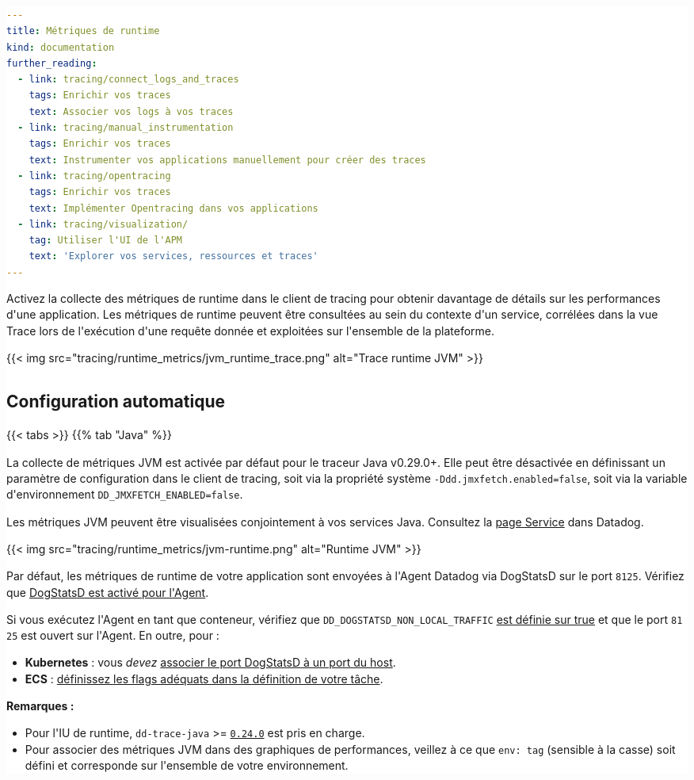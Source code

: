 ```yaml
---
title: Métriques de runtime
kind: documentation
further_reading:
  - link: tracing/connect_logs_and_traces
    tags: Enrichir vos traces
    text: Associer vos logs à vos traces
  - link: tracing/manual_instrumentation
    tags: Enrichir vos traces
    text: Instrumenter vos applications manuellement pour créer des traces
  - link: tracing/opentracing
    tags: Enrichir vos traces
    text: Implémenter Opentracing dans vos applications
  - link: tracing/visualization/
    tag: Utiliser l'UI de l'APM
    text: 'Explorer vos services, ressources et traces'
---
```

Activez la collecte des métriques de runtime dans le client de tracing pour obtenir davantage de détails sur les performances d'une application. Les métriques de runtime peuvent être consultées au sein du contexte d'un service, corrélées dans la vue Trace lors de l'exécution d'une requête donnée et exploitées sur l'ensemble de la plateforme.

{{< img src="tracing/runtime_metrics/jvm_runtime_trace.png" alt="Trace runtime JVM" >}}

## Configuration automatique

{{< tabs >}}
{{% tab "Java" %}}

La collecte de métriques JVM est activée par défaut pour le traceur Java v0.29.0+. Elle peut être désactivée en définissant un paramètre de configuration dans le client de tracing, soit via la propriété système `-Ddd.jmxfetch.enabled=false`, soit via la variable d'environnement `DD_JMXFETCH_ENABLED=false`.

Les métriques JVM peuvent être visualisées conjointement à vos services Java. Consultez la [page Service][1] dans Datadog.

{{< img src="tracing/runtime_metrics/jvm-runtime.png" alt="Runtime JVM"  >}}

Par défaut, les métriques de runtime de votre application sont envoyées à l'Agent Datadog via DogStatsD sur le port `8125`. Vérifiez que [DogStatsD est activé pour l'Agent][2].

Si vous exécutez l'Agent en tant que conteneur, vérifiez que `DD_DOGSTATSD_NON_LOCAL_TRAFFIC` [est définie sur true][3] et que le port `8125` est ouvert sur l'Agent. En outre, pour :

* **Kubernetes** : vous *devez* [associer le port DogStatsD à un port du host][4].
* **ECS** : [définissez les flags adéquats dans la définition de votre tâche][5].

**Remarques :**

* Pour l'IU de runtime, `dd-trace-java` >= [`0.24.0`][6] est pris en charge.
* Pour associer des métriques JVM dans des graphiques de performances, veillez à ce que `env: tag` (sensible à la casse) soit défini et corresponde sur l'ensemble de votre environnement.


[1]: https://app.datadoghq.com/apm/services
[2]: /fr/developers/dogstatsd/#setup
[3]: /fr/agent/docker/#dogstatsd-custom-metrics
[4]: /fr/agent/kubernetes/dogstatsd/#bind-the-dogstatsd-port-to-a-host-port
[5]: /fr/integrations/amazon_ecs/?tab=python#create-an-ecs-task
[6]: https://github.com/DataDog/dd-trace-java/releases/tag/v0.24.0
[1]: https://app.datadoghq.com/apm/services
[2]: https://github.com/DataDog/dd-trace-py/releases/tag/v0.24.0
[3]: /fr/developers/metrics/dogstatsd_metrics_submission/#setup
[4]: /fr/agent/docker/#dogstatsd-custom-metrics
[5]: /fr/agent/kubernetes/dogstatsd/#bind-the-dogstatsd-port-to-a-host-port
[6]: /fr/integrations/amazon_ecs/?tab=python#create-an-ecs-task
[1]: https://rubygems.org/gems/dogstatsd-ruby
[2]: /fr/developers/metrics/dogstatsd_metrics_submission/#setup
[3]: https://app.datadoghq.com/apm/service
[4]: /fr/developers/metrics/dogstatsd_metrics_submission/#setup
[5]: /fr/agent/docker/#dogstatsd-custom-metrics
[6]: /fr/agent/kubernetes/dogstatsd/#bind-the-dogstatsd-port-to-a-host-port
[7]: /fr/integrations/amazon_ecs/?tab=python#create-an-ecs-task
[1]: /fr/help
[1]: https://app.datadoghq.com/apm/services
[2]: /fr/developers/metrics/dogstatsd_metrics_submission/#setup
[3]: /fr/agent/docker/#dogstatsd-custom-metrics
[4]: /fr/agent/kubernetes/dogstatsd/#bind-the-dogstatsd-port-to-a-host-port
[5]: /fr/integrations/amazon_ecs/?tab=python#create-an-ecs-task
[1]: /fr/help
[1]: /fr/help
[1]: https://app.datadoghq.com/dash/integration/256/jvm-runtime-metrics
[2]: https://github.com/DataDog/integrations-core/search?q=jmx_metrics&unscoped_q=jmx_metrics
[3]: /fr/integrations/java/#configuration
[1]: https://app.datadoghq.com/dash/integration/30267/python-runtime-metrics
[1]: https://app.datadoghq.com/dash/integration/30268/ruby-runtime-metrics
[1]: /fr/help
[1]: https://app.datadoghq.com/dash/integration/30269/node-runtime-metrics
[1]: /fr/help
[1]: /fr/help
[1]: /fr/tracing/visualization/#services